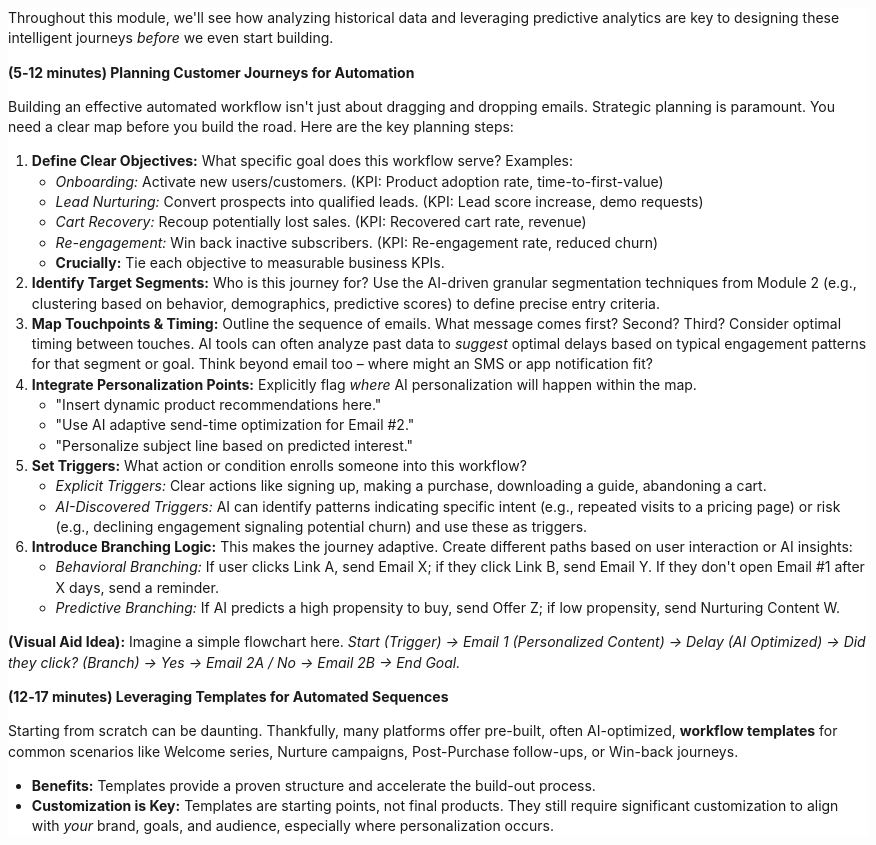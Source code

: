 Throughout this module, we'll see how analyzing historical data and leveraging predictive analytics are key to designing these intelligent journeys *before* we even start building.

**(5‑12 minutes) Planning Customer Journeys for Automation**

Building an effective automated workflow isn't just about dragging and dropping emails. Strategic planning is paramount. You need a clear map before you build the road. Here are the key planning steps:

1. **Define Clear Objectives:** What specific goal does this workflow serve? Examples:  
   * *Onboarding:* Activate new users/customers. (KPI: Product adoption rate, time-to-first-value)  
   * *Lead Nurturing:* Convert prospects into qualified leads. (KPI: Lead score increase, demo requests)  
   * *Cart Recovery:* Recoup potentially lost sales. (KPI: Recovered cart rate, revenue)  
   * *Re-engagement:* Win back inactive subscribers. (KPI: Re-engagement rate, reduced churn)  
   * **Crucially:** Tie each objective to measurable business KPIs.  
2. **Identify Target Segments:** Who is this journey for? Use the AI-driven granular segmentation techniques from Module 2 (e.g., clustering based on behavior, demographics, predictive scores) to define precise entry criteria.  
3. **Map Touchpoints & Timing:** Outline the sequence of emails. What message comes first? Second? Third? Consider optimal timing between touches. AI tools can often analyze past data to *suggest* optimal delays based on typical engagement patterns for that segment or goal. Think beyond email too – where might an SMS or app notification fit?  
4. **Integrate Personalization Points:** Explicitly flag *where* AI personalization will happen within the map.  
   * "Insert dynamic product recommendations here."  
   * "Use AI adaptive send-time optimization for Email \#2."  
   * "Personalize subject line based on predicted interest."  
5. **Set Triggers:** What action or condition enrolls someone into this workflow?  
   * *Explicit Triggers:* Clear actions like signing up, making a purchase, downloading a guide, abandoning a cart.  
   * *AI-Discovered Triggers:* AI can identify patterns indicating specific intent (e.g., repeated visits to a pricing page) or risk (e.g., declining engagement signaling potential churn) and use these as triggers.  
6. **Introduce Branching Logic:** This makes the journey adaptive. Create different paths based on user interaction or AI insights:  
   * *Behavioral Branching:* If user clicks Link A, send Email X; if they click Link B, send Email Y. If they don't open Email \#1 after X days, send a reminder.  
   * *Predictive Branching:* If AI predicts a high propensity to buy, send Offer Z; if low propensity, send Nurturing Content W.

**(Visual Aid Idea):** Imagine a simple flowchart here. *Start (Trigger) \-\> Email 1 (Personalized Content) \-\> Delay (AI Optimized) \-\> Did they click? (Branch) \-\> Yes \-\> Email 2A / No \-\> Email 2B \-\> End Goal.*

**(12‑17 minutes) Leveraging Templates for Automated Sequences**

Starting from scratch can be daunting. Thankfully, many platforms offer pre-built, often AI-optimized, **workflow templates** for common scenarios like Welcome series, Nurture campaigns, Post-Purchase follow-ups, or Win-back journeys.

* **Benefits:** Templates provide a proven structure and accelerate the build-out process.  
* **Customization is Key:** Templates are starting points, not final products. They still require significant customization to align with *your* brand, goals, and audience, especially where personalization occurs.
